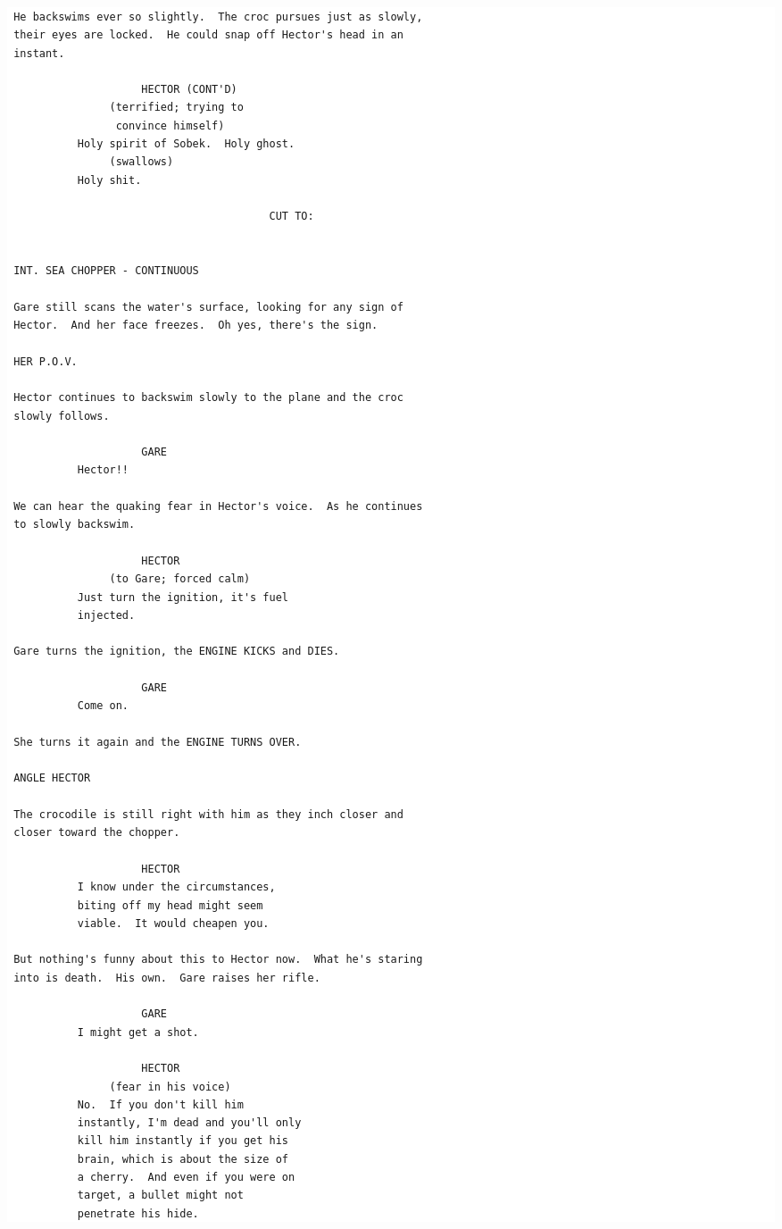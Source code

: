      He backswims ever so slightly.  The croc pursues just as slowly,
     their eyes are locked.  He could snap off Hector's head in an
     instant.

                         HECTOR (CONT'D)
                    (terrified; trying to
                     convince himself)
               Holy spirit of Sobek.  Holy ghost.
                    (swallows)
               Holy shit.

                                             CUT TO:


     INT. SEA CHOPPER - CONTINUOUS

     Gare still scans the water's surface, looking for any sign of
     Hector.  And her face freezes.  Oh yes, there's the sign.

     HER P.O.V.

     Hector continues to backswim slowly to the plane and the croc
     slowly follows.

                         GARE
               Hector!!

     We can hear the quaking fear in Hector's voice.  As he continues
     to slowly backswim.

                         HECTOR
                    (to Gare; forced calm)
               Just turn the ignition, it's fuel
               injected.

     Gare turns the ignition, the ENGINE KICKS and DIES.

                         GARE
               Come on.

     She turns it again and the ENGINE TURNS OVER.

     ANGLE HECTOR

     The crocodile is still right with him as they inch closer and
     closer toward the chopper.

                         HECTOR
               I know under the circumstances,
               biting off my head might seem
               viable.  It would cheapen you.

     But nothing's funny about this to Hector now.  What he's staring
     into is death.  His own.  Gare raises her rifle.

                         GARE
               I might get a shot.

                         HECTOR
                    (fear in his voice)
               No.  If you don't kill him
               instantly, I'm dead and you'll only
               kill him instantly if you get his
               brain, which is about the size of
               a cherry.  And even if you were on
               target, a bullet might not
               penetrate his hide.
